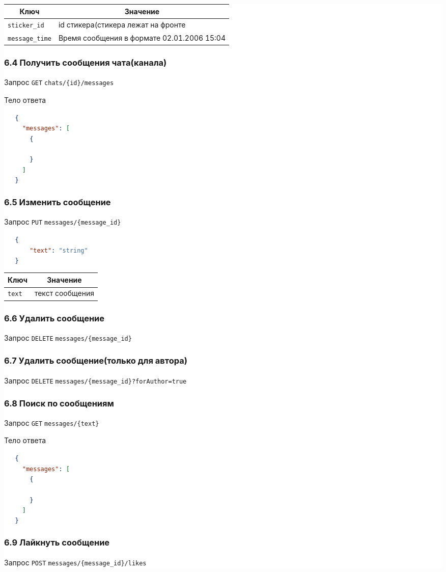 | Ключ          | Значение                                                                                                                                                                                                                                                                               |
| ------------- | ----------------------------------------- |
| `sticker_id`       | id стикера(стикера лежат на фронте|
| `message_time`    | Время сообщения в формате 02.01.2006 15:04|

### 6.4 Получить сообщения чата(канала)
 Запрос `GET` `chats/{id}/messages`
    
 Тело ответа 
 ```json
    {
      "messages": [
        { 
          
        } 
      ] 
    }
```

### 6.5 Изменить сообщение
 Запрос `PUT` `messages/{message_id}`
    
 ```json
    {
        "text": "string"
    }
 ```
 
 | Ключ          | Значение                                                                                                                                                                                                                                                                               |
 | ------------- | ----------------------------------------- |
 | `text`       | текст сообщения|
### 6.6 Удалить сообщение
 Запрос `DELETE` `messages/{message_id}`
### 6.7 Удалить сообщение(только для автора)
 Запрос `DELETE` `messages/{message_id}?forAuthor=true`
### 6.8 Поиск по сообщениям
  Запрос `GET` `messages/{text}`
  
   Тело ответа 
   ```json
      {
        "messages": [
          { 
            
          } 
        ] 
      }
  ```
### 6.9 Лайкнуть сообщение
 Запрос `POST` `messages/{message_id}/likes`














 


    
    
    
